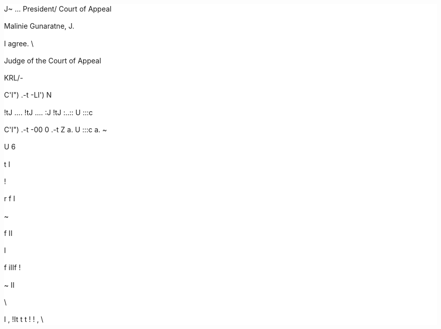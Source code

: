 J~ ... President/ Court of Appeal

Malinie Gunaratne, J.

I agree. \

Judge of the Court of Appeal

KRL/-

C'I") .-t -LI') N

!tJ .... !tJ .... :J !tJ :..:: U :::c

C'I") .-t -00 0 .-t Z a. U :::c a. ~

U 6

t I

!

r f I

~

f II

I

f iIIf !

~ II

\

I , !It t t ! ! , \
